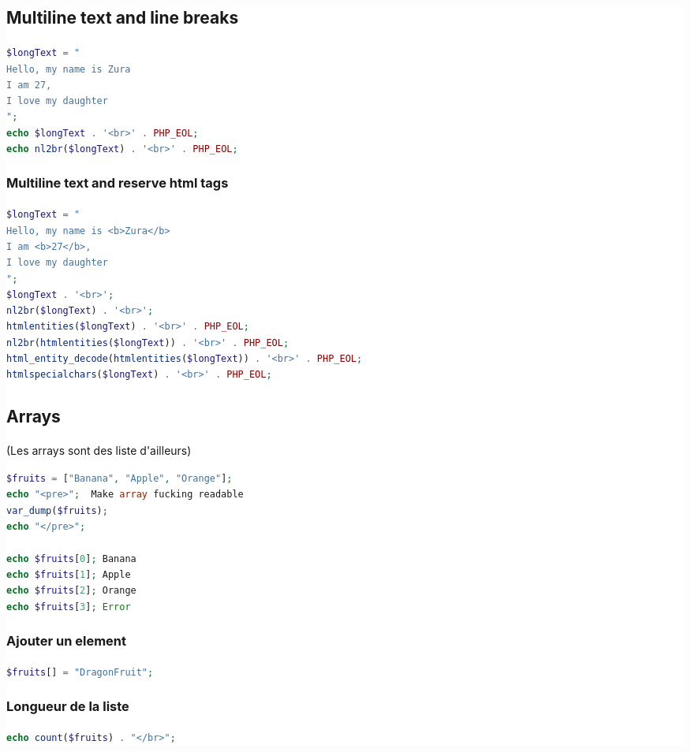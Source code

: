 ## Multiline text and line breaks

```php
$longText = "
Hello, my name is Zura
I am 27,
I love my daughter
";
echo $longText . '<br>' . PHP_EOL;
echo nl2br($longText) . '<br>' . PHP_EOL;
```

### Multiline text and reserve html tags

```php
$longText = "
Hello, my name is <b>Zura</b>
I am <b>27</b>,
I love my daughter
";
$longText . '<br>';
nl2br($longText) . '<br>';
htmlentities($longText) . '<br>' . PHP_EOL;
nl2br(htmlentities($longText)) . '<br>' . PHP_EOL;
html_entity_decode(htmlentities($longText)) . '<br>' . PHP_EOL;
htmlspecialchars($longText) . '<br>' . PHP_EOL;
```

## Arrays

(Les arrays sont des liste d'ailleurs)

```php
$fruits = ["Banana", "Apple", "Orange"];
echo "<pre>";  Make array fucking readable
var_dump($fruits);
echo "</pre>";

echo $fruits[0]; Banana
echo $fruits[1]; Apple
echo $fruits[2]; Orange
echo $fruits[3]; Error
```

### Ajouter un element

```php
$fruits[] = "DragonFruit";
```

### Longueur de la liste

```php
echo count($fruits) . "</br>";
```
